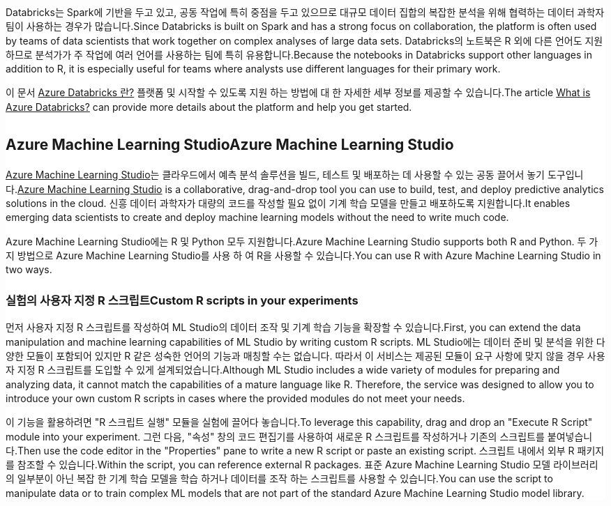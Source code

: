 <span data-ttu-id="c325d-168">Databricks는 Spark에 기반을 두고 있고, 공동 작업에 특히 중점을 두고 있으므로 대규모 데이터 집합의 복잡한 분석을 위해 협력하는 데이터 과학자 팀이 사용하는 경우가 많습니다.</span><span class="sxs-lookup"><span data-stu-id="c325d-168">Since Databricks is built on Spark and has a strong focus on collaboration, the platform is often used by teams of data scientists that work together on complex analyses of large data sets.</span></span>  <span data-ttu-id="c325d-169">Databricks의 노트북은 R 외에 다른 언어도 지원하므로 분석가가 주 작업에 여러 언어를 사용하는 팀에 특히 유용합니다.</span><span class="sxs-lookup"><span data-stu-id="c325d-169">Because the notebooks in Databricks support other languages in addition to R, it is especially useful for teams where analysts use different languages for their primary work.</span></span>

<span data-ttu-id="c325d-170">이 문서 [Azure Databricks 란?](https://docs.microsoft.com/azure/azure-databricks/what-is-azure-databricks) 플랫폼 및 시작할 수 있도록 지원 하는 방법에 대 한 자세한 세부 정보를 제공할 수 있습니다.</span><span class="sxs-lookup"><span data-stu-id="c325d-170">The article [What is Azure Databricks?](https://docs.microsoft.com/azure/azure-databricks/what-is-azure-databricks) can provide more details about the platform and help you get started.</span></span>

## <a name="azure-machine-learning-studio"></a><span data-ttu-id="c325d-171">Azure Machine Learning Studio</span><span class="sxs-lookup"><span data-stu-id="c325d-171">Azure Machine Learning Studio</span></span>

<span data-ttu-id="c325d-172">[Azure Machine Learning Studio](https://azure.microsoft.com/services/machine-learning-studio/)는 클라우드에서 예측 분석 솔루션을 빌드, 테스트 및 배포하는 데 사용할 수 있는 공동 끌어서 놓기 도구입니다.</span><span class="sxs-lookup"><span data-stu-id="c325d-172">[Azure Machine Learning Studio](https://azure.microsoft.com/services/machine-learning-studio/) is a collaborative, drag-and-drop tool you can use to build, test, and deploy predictive analytics solutions in the cloud.</span></span>  <span data-ttu-id="c325d-173">신흥 데이터 과학자가 대량의 코드를 작성할 필요 없이 기계 학습 모델을 만들고 배포하도록 지원합니다.</span><span class="sxs-lookup"><span data-stu-id="c325d-173">It enables emerging data scientists to create and deploy machine learning models without the need to write much code.</span></span>

<span data-ttu-id="c325d-174">Azure Machine Learning Studio에는 R 및 Python 모두 지원합니다.</span><span class="sxs-lookup"><span data-stu-id="c325d-174">Azure Machine Learning Studio supports both R and Python.</span></span>  <span data-ttu-id="c325d-175">두 가지 방법으로 Azure Machine Learning Studio를 사용 하 여 R을 사용할 수 있습니다.</span><span class="sxs-lookup"><span data-stu-id="c325d-175">You can use R with Azure Machine Learning Studio in two ways.</span></span>

### <a name="custom-r-scripts-in-your-experiments"></a><span data-ttu-id="c325d-176">실험의 사용자 지정 R 스크립트</span><span class="sxs-lookup"><span data-stu-id="c325d-176">Custom R scripts in your experiments</span></span>

<span data-ttu-id="c325d-177">먼저 사용자 지정 R 스크립트를 작성하여 ML Studio의 데이터 조작 및 기계 학습 기능을 확장할 수 있습니다.</span><span class="sxs-lookup"><span data-stu-id="c325d-177">First, you can extend the data manipulation and machine learning capabilities of ML Studio by writing custom R scripts.</span></span>
<span data-ttu-id="c325d-178">ML Studio에는 데이터 준비 및 분석을 위한 다양한 모듈이 포함되어 있지만 R 같은 성숙한 언어의 기능과 매칭할 수는 없습니다. 따라서 이 서비스는 제공된 모듈이 요구 사항에 맞지 않을 경우 사용자 지정 R 스크립트를 도입할 수 있게 설계되었습니다.</span><span class="sxs-lookup"><span data-stu-id="c325d-178">Although ML Studio includes a wide variety of modules for preparing and analyzing data, it cannot match the capabilities of a mature language like R.  Therefore, the service was designed to allow you to introduce your own custom R scripts in cases where the provided modules do not meet your needs.</span></span>

<span data-ttu-id="c325d-179">이 기능을 활용하려면 "R 스크립트 실행" 모듈을 실험에 끌어다 놓습니다.</span><span class="sxs-lookup"><span data-stu-id="c325d-179">To leverage this capability, drag and drop an "Execute R Script" module into your experiment.</span></span>  <span data-ttu-id="c325d-180">그런 다음, "속성" 창의 코드 편집기를 사용하여 새로운 R 스크립트를 작성하거나 기존의 스크립트를 붙여넣습니다.</span><span class="sxs-lookup"><span data-stu-id="c325d-180">Then use the code editor in the "Properties" pane to write a new R script or paste an existing script.</span></span>  <span data-ttu-id="c325d-181">스크립트 내에서 외부 R 패키지를 참조할 수 있습니다.</span><span class="sxs-lookup"><span data-stu-id="c325d-181">Within the script, you can reference external R packages.</span></span>  <span data-ttu-id="c325d-182">표준 Azure Machine Learning Studio 모델 라이브러리의 일부분이 아닌 복잡 한 기계 학습 모델을 학습 하거나 데이터를 조작 하는 스크립트를 사용할 수 있습니다.</span><span class="sxs-lookup"><span data-stu-id="c325d-182">You can use the script to manipulate data or to train complex ML models that are not part of the standard Azure Machine Learning Studio model library.</span></span>
